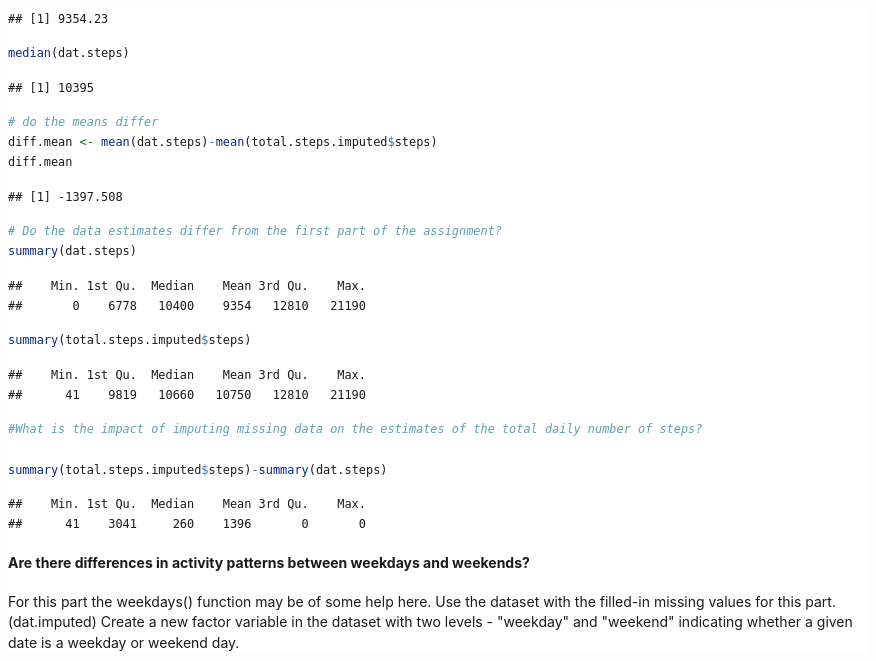 ```
## [1] 9354.23
```

```r
median(dat.steps)
```

```
## [1] 10395
```

```r
# do the means differ
diff.mean <- mean(dat.steps)-mean(total.steps.imputed$steps)
diff.mean
```

```
## [1] -1397.508
```

```r
# Do the data estimates differ from the first part of the assignment?
summary(dat.steps)
```

```
##    Min. 1st Qu.  Median    Mean 3rd Qu.    Max. 
##       0    6778   10400    9354   12810   21190
```

```r
summary(total.steps.imputed$steps)
```

```
##    Min. 1st Qu.  Median    Mean 3rd Qu.    Max. 
##      41    9819   10660   10750   12810   21190
```

```r
#What is the impact of imputing missing data on the estimates of the total daily number of steps?

summary(total.steps.imputed$steps)-summary(dat.steps)
```

```
##    Min. 1st Qu.  Median    Mean 3rd Qu.    Max. 
##      41    3041     260    1396       0       0
```

#### Are there differences in activity patterns between weekdays and weekends?
For this part the weekdays() function may be of some help here. 
Use the dataset with the filled-in missing values for this part. (dat.imputed)
Create a new factor variable in the dataset with two levels - "weekday" and "weekend" indicating whether a given date is a weekday or weekend day.


